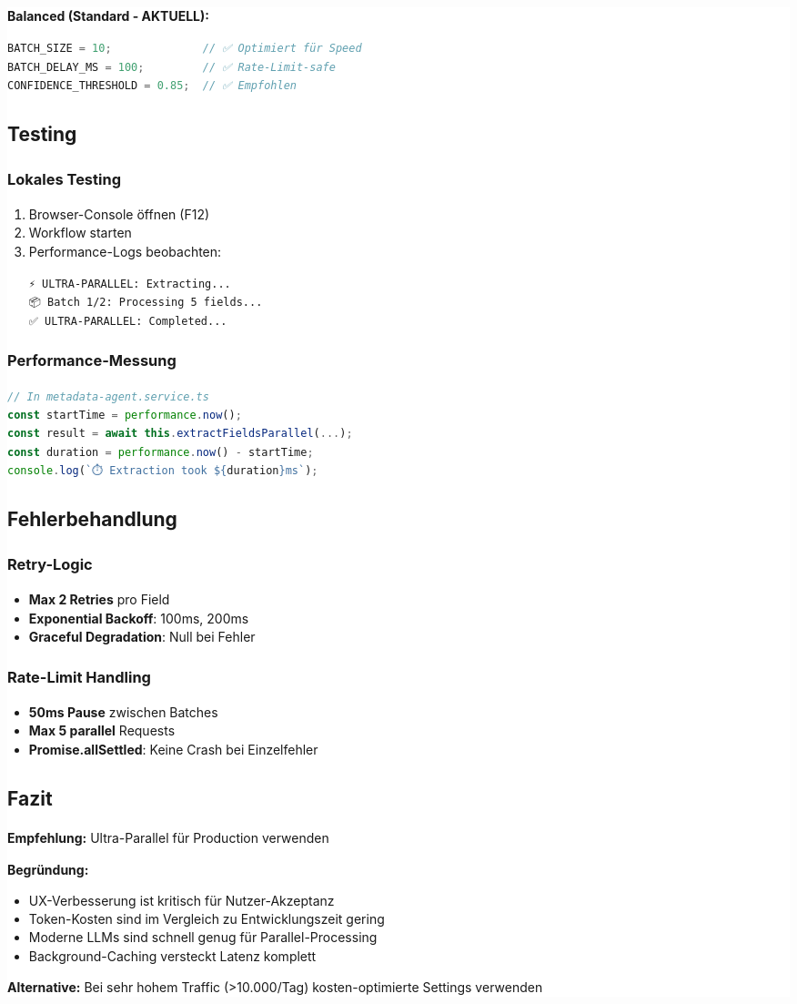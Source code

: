**Balanced (Standard - AKTUELL):**
```typescript
BATCH_SIZE = 10;              // ✅ Optimiert für Speed
BATCH_DELAY_MS = 100;         // ✅ Rate-Limit-safe
CONFIDENCE_THRESHOLD = 0.85;  // ✅ Empfohlen
```

## Testing

### Lokales Testing

1. Browser-Console öffnen (F12)
2. Workflow starten
3. Performance-Logs beobachten:
   ```
   ⚡ ULTRA-PARALLEL: Extracting...
   📦 Batch 1/2: Processing 5 fields...
   ✅ ULTRA-PARALLEL: Completed...
   ```

### Performance-Messung

```typescript
// In metadata-agent.service.ts
const startTime = performance.now();
const result = await this.extractFieldsParallel(...);
const duration = performance.now() - startTime;
console.log(`⏱️ Extraction took ${duration}ms`);
```

## Fehlerbehandlung

### Retry-Logic

- **Max 2 Retries** pro Field
- **Exponential Backoff**: 100ms, 200ms
- **Graceful Degradation**: Null bei Fehler

### Rate-Limit Handling

- **50ms Pause** zwischen Batches
- **Max 5 parallel** Requests
- **Promise.allSettled**: Keine Crash bei Einzelfehler

## Fazit

**Empfehlung:** Ultra-Parallel für Production verwenden

**Begründung:**
- UX-Verbesserung ist kritisch für Nutzer-Akzeptanz
- Token-Kosten sind im Vergleich zu Entwicklungszeit gering
- Moderne LLMs sind schnell genug für Parallel-Processing
- Background-Caching versteckt Latenz komplett

**Alternative:** Bei sehr hohem Traffic (>10.000/Tag) kosten-optimierte Settings verwenden
